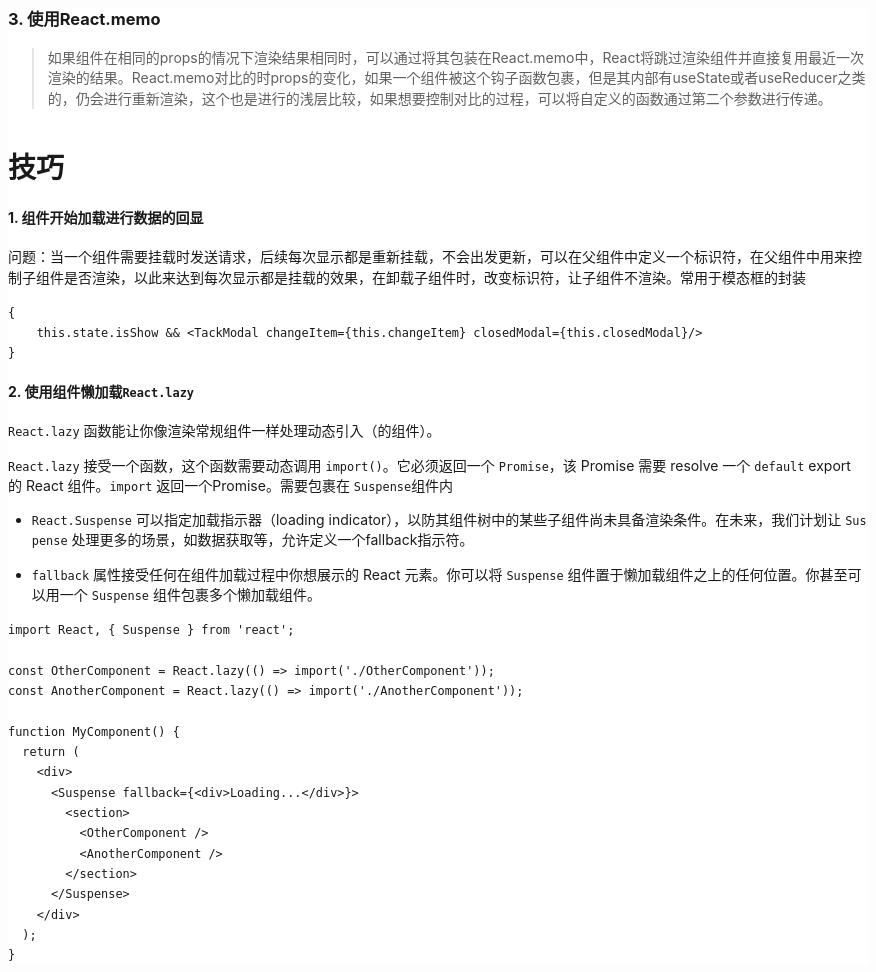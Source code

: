 

### 3. 使用React.memo

> 如果组件在相同的props的情况下渲染结果相同时，可以通过将其包装在React.memo中，React将跳过渲染组件并直接复用最近一次渲染的结果。React.memo对比的时props的变化，如果一个组件被这个钩子函数包裹，但是其内部有useState或者useReducer之类的，仍会进行重新渲染，这个也是进行的浅层比较，如果想要控制对比的过程，可以将自定义的函数通过第二个参数进行传递。







# 技巧

#### 1. 组件开始加载进行数据的回显

问题：当一个组件需要挂载时发送请求，后续每次显示都是重新挂载，不会出发更新，可以在父组件中定义一个标识符，在父组件中用来控制子组件是否渲染，以此来达到每次显示都是挂载的效果，在卸载子组件时，改变标识符，让子组件不渲染。常用于模态框的封装

```react
{
    this.state.isShow && <TackModal changeItem={this.changeItem} closedModal={this.closedModal}/>
}
```

#### 2. 使用组件懒加载`React.lazy`

`React.lazy` 函数能让你像渲染常规组件一样处理动态引入（的组件）。

`React.lazy` 接受一个函数，这个函数需要动态调用 `import()`。它必须返回一个 `Promise`，该 Promise 需要 resolve 一个 `default` export 的 React 组件。`import` 返回一个Promise。需要包裹在 `Suspense`组件内

- `React.Suspense` 可以指定加载指示器（loading indicator），以防其组件树中的某些子组件尚未具备渲染条件。在未来，我们计划让 `Suspense` 处理更多的场景，如数据获取等，允许定义一个fallback指示符。

- `fallback` 属性接受任何在组件加载过程中你想展示的 React 元素。你可以将 `Suspense` 组件置于懒加载组件之上的任何位置。你甚至可以用一个 `Suspense` 组件包裹多个懒加载组件。

```react
import React, { Suspense } from 'react';

const OtherComponent = React.lazy(() => import('./OtherComponent'));
const AnotherComponent = React.lazy(() => import('./AnotherComponent'));

function MyComponent() {
  return (
    <div>
      <Suspense fallback={<div>Loading...</div>}>
        <section>
          <OtherComponent />
          <AnotherComponent />
        </section>
      </Suspense>
    </div>
  );
}
```
